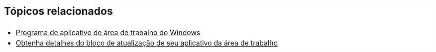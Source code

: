 ## <a name="related-topics"></a>Tópicos relacionados

* [Programa de aplicativo de área de trabalho do Windows](https://docs.microsoft.com/windows/desktop/appxpkg/windows-desktop-application-program)
* [Obtenha detalhes do bloco de atualização de seu aplicativo da área de trabalho](get-desktop-block-data-details.md)
